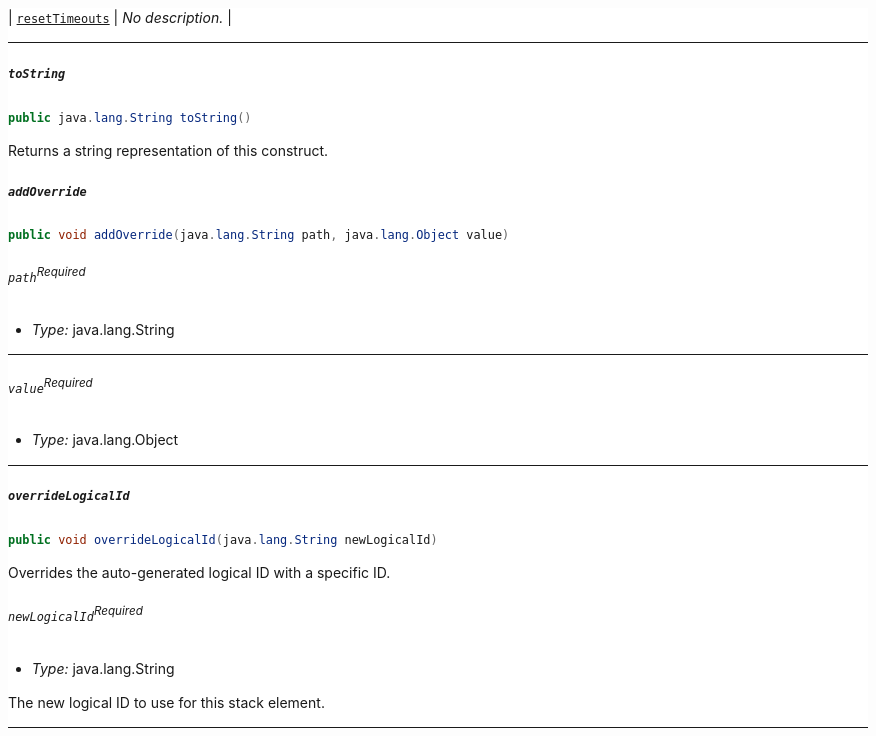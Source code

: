 | <code><a href="#@cdktf/provider-azurerm.sentinelAlertRuleFusion.SentinelAlertRuleFusion.resetTimeouts">resetTimeouts</a></code> | *No description.* |

---

##### `toString` <a name="toString" id="@cdktf/provider-azurerm.sentinelAlertRuleFusion.SentinelAlertRuleFusion.toString"></a>

```java
public java.lang.String toString()
```

Returns a string representation of this construct.

##### `addOverride` <a name="addOverride" id="@cdktf/provider-azurerm.sentinelAlertRuleFusion.SentinelAlertRuleFusion.addOverride"></a>

```java
public void addOverride(java.lang.String path, java.lang.Object value)
```

###### `path`<sup>Required</sup> <a name="path" id="@cdktf/provider-azurerm.sentinelAlertRuleFusion.SentinelAlertRuleFusion.addOverride.parameter.path"></a>

- *Type:* java.lang.String

---

###### `value`<sup>Required</sup> <a name="value" id="@cdktf/provider-azurerm.sentinelAlertRuleFusion.SentinelAlertRuleFusion.addOverride.parameter.value"></a>

- *Type:* java.lang.Object

---

##### `overrideLogicalId` <a name="overrideLogicalId" id="@cdktf/provider-azurerm.sentinelAlertRuleFusion.SentinelAlertRuleFusion.overrideLogicalId"></a>

```java
public void overrideLogicalId(java.lang.String newLogicalId)
```

Overrides the auto-generated logical ID with a specific ID.

###### `newLogicalId`<sup>Required</sup> <a name="newLogicalId" id="@cdktf/provider-azurerm.sentinelAlertRuleFusion.SentinelAlertRuleFusion.overrideLogicalId.parameter.newLogicalId"></a>

- *Type:* java.lang.String

The new logical ID to use for this stack element.

---
